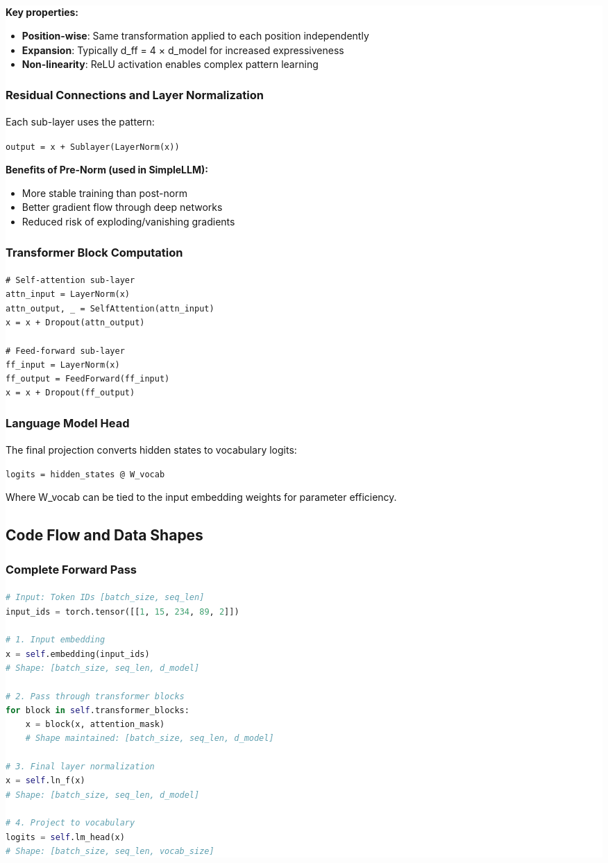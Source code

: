 **Key properties:**
- **Position-wise**: Same transformation applied to each position independently
- **Expansion**: Typically d_ff = 4 × d_model for increased expressiveness
- **Non-linearity**: ReLU activation enables complex pattern learning

### Residual Connections and Layer Normalization

Each sub-layer uses the pattern:
```
output = x + Sublayer(LayerNorm(x))
```

**Benefits of Pre-Norm (used in SimpleLLM):**
- More stable training than post-norm
- Better gradient flow through deep networks
- Reduced risk of exploding/vanishing gradients

### Transformer Block Computation

```
# Self-attention sub-layer
attn_input = LayerNorm(x)
attn_output, _ = SelfAttention(attn_input)
x = x + Dropout(attn_output)

# Feed-forward sub-layer  
ff_input = LayerNorm(x)
ff_output = FeedForward(ff_input)
x = x + Dropout(ff_output)
```

### Language Model Head

The final projection converts hidden states to vocabulary logits:
```
logits = hidden_states @ W_vocab
```

Where W_vocab can be tied to the input embedding weights for parameter efficiency.

## Code Flow and Data Shapes

### Complete Forward Pass

```python
# Input: Token IDs [batch_size, seq_len]
input_ids = torch.tensor([[1, 15, 234, 89, 2]])

# 1. Input embedding
x = self.embedding(input_ids)
# Shape: [batch_size, seq_len, d_model]

# 2. Pass through transformer blocks
for block in self.transformer_blocks:
    x = block(x, attention_mask)
    # Shape maintained: [batch_size, seq_len, d_model]

# 3. Final layer normalization
x = self.ln_f(x)
# Shape: [batch_size, seq_len, d_model]

# 4. Project to vocabulary
logits = self.lm_head(x)
# Shape: [batch_size, seq_len, vocab_size]
```
